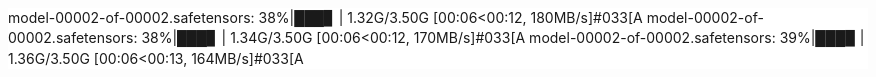 model-00002-of-00002.safetensors:  38%|███▊      | 1.32G/3.50G [00:06<00:12, 180MB/s]#033[A
model-00002-of-00002.safetensors:  38%|███▊      | 1.34G/3.50G [00:06<00:12, 170MB/s]#033[A
model-00002-of-00002.safetensors:  39%|███▉      | 1.36G/3.50G [00:06<00:13, 164MB/s]#033[A
